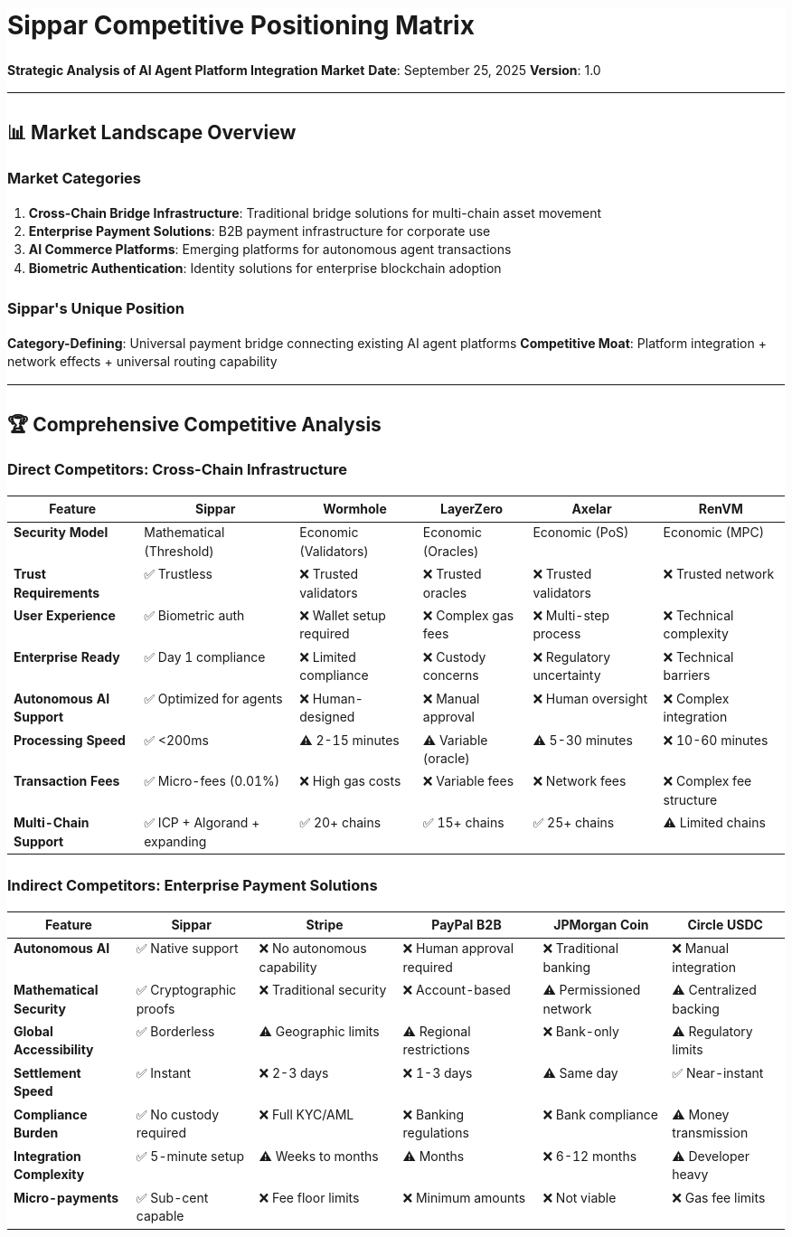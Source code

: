 # Sippar Competitive Positioning Matrix

**Strategic Analysis of AI Agent Platform Integration Market**
**Date**: September 25, 2025
**Version**: 1.0

---

## 📊 **Market Landscape Overview**

### **Market Categories**
1. **Cross-Chain Bridge Infrastructure**: Traditional bridge solutions for multi-chain asset movement
2. **Enterprise Payment Solutions**: B2B payment infrastructure for corporate use
3. **AI Commerce Platforms**: Emerging platforms for autonomous agent transactions
4. **Biometric Authentication**: Identity solutions for enterprise blockchain adoption

### **Sippar's Unique Position**
**Category-Defining**: Universal payment bridge connecting existing AI agent platforms
**Competitive Moat**: Platform integration + network effects + universal routing capability

---

## 🏆 **Comprehensive Competitive Analysis**

### **Direct Competitors: Cross-Chain Infrastructure**

| Feature | Sippar | Wormhole | LayerZero | Axelar | RenVM |
|---------|--------|----------|-----------|--------|--------|
| **Security Model** | Mathematical (Threshold) | Economic (Validators) | Economic (Oracles) | Economic (PoS) | Economic (MPC) |
| **Trust Requirements** | ✅ Trustless | ❌ Trusted validators | ❌ Trusted oracles | ❌ Trusted validators | ❌ Trusted network |
| **User Experience** | ✅ Biometric auth | ❌ Wallet setup required | ❌ Complex gas fees | ❌ Multi-step process | ❌ Technical complexity |
| **Enterprise Ready** | ✅ Day 1 compliance | ❌ Limited compliance | ❌ Custody concerns | ❌ Regulatory uncertainty | ❌ Technical barriers |
| **Autonomous AI Support** | ✅ Optimized for agents | ❌ Human-designed | ❌ Manual approval | ❌ Human oversight | ❌ Complex integration |
| **Processing Speed** | ✅ <200ms | ⚠️ 2-15 minutes | ⚠️ Variable (oracle) | ⚠️ 5-30 minutes | ❌ 10-60 minutes |
| **Transaction Fees** | ✅ Micro-fees (0.01%) | ❌ High gas costs | ❌ Variable fees | ❌ Network fees | ❌ Complex fee structure |
| **Multi-Chain Support** | ✅ ICP + Algorand + expanding | ✅ 20+ chains | ✅ 15+ chains | ✅ 25+ chains | ⚠️ Limited chains |

### **Indirect Competitors: Enterprise Payment Solutions**

| Feature | Sippar | Stripe | PayPal B2B | JPMorgan Coin | Circle USDC |
|---------|--------|--------|------------|---------------|-------------|
| **Autonomous AI** | ✅ Native support | ❌ No autonomous capability | ❌ Human approval required | ❌ Traditional banking | ❌ Manual integration |
| **Mathematical Security** | ✅ Cryptographic proofs | ❌ Traditional security | ❌ Account-based | ⚠️ Permissioned network | ⚠️ Centralized backing |
| **Global Accessibility** | ✅ Borderless | ⚠️ Geographic limits | ⚠️ Regional restrictions | ❌ Bank-only | ⚠️ Regulatory limits |
| **Settlement Speed** | ✅ Instant | ❌ 2-3 days | ❌ 1-3 days | ⚠️ Same day | ✅ Near-instant |
| **Compliance Burden** | ✅ No custody required | ❌ Full KYC/AML | ❌ Banking regulations | ❌ Bank compliance | ⚠️ Money transmission |
| **Integration Complexity** | ✅ 5-minute setup | ⚠️ Weeks to months | ⚠️ Months | ❌ 6-12 months | ⚠️ Developer heavy |
| **Micro-payments** | ✅ Sub-cent capable | ❌ Fee floor limits | ❌ Minimum amounts | ❌ Not viable | ❌ Gas fee limits |
